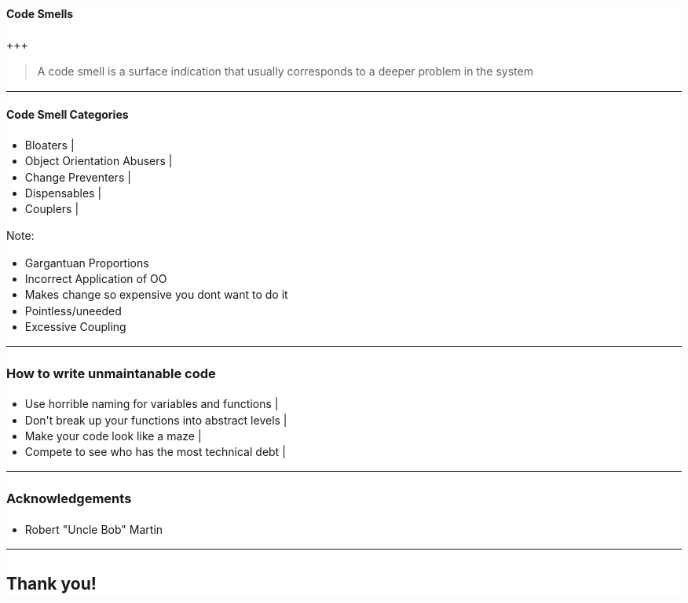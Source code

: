 #### Code Smells

+++

> A code smell is a surface indication that usually corresponds to a deeper problem in the system

---

#### Code Smell Categories

- Bloaters |
- Object Orientation Abusers |
- Change Preventers |
- Dispensables |
- Couplers |

Note:
- Gargantuan Proportions
- Incorrect Application of OO
- Makes change so expensive you dont want to do it
- Pointless/uneeded
- Excessive Coupling 

---

### How to write unmaintanable code

- Use horrible naming for variables and functions |
- Don't break up your functions into abstract levels |
- Make your code look like a maze |
- Compete to see who has the most technical debt |

--- 

### Acknowledgements

- Robert "Uncle Bob" Martin
---

## Thank you!
